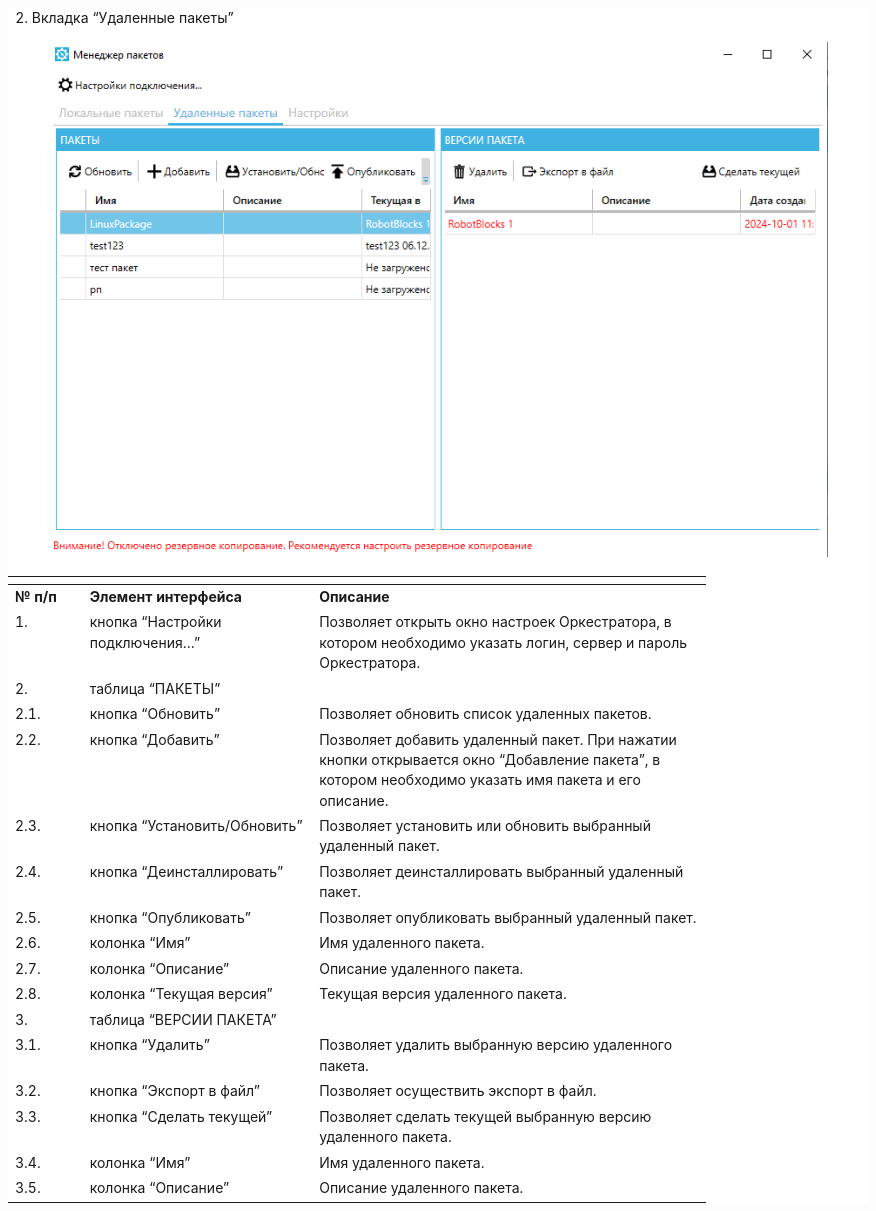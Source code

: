 2. Вкладка “Удаленные пакеты”

<figure><img src="../../../../.gitbook/assets/изображение (1) (1) (1) (1) (1) (1) (1) (1) (1) (1) (1) (1) (1) (1) (1) (1) (1) (1) (1).png" alt=""><figcaption></figcaption></figure>

<table data-header-hidden><thead><tr><th width="60.683349609375"></th><th width="215.51666259765625"></th><th width="379.86669921875"></th></tr></thead><tbody><tr><td><strong>№ п/п</strong></td><td><strong>Элемент интерфейса</strong></td><td><strong>Описание</strong></td></tr><tr><td>1. </td><td>кнопка “Настройки подключения…”</td><td>Позволяет открыть окно настроек Оркестратора, в котором необходимо указать логин, сервер и пароль Оркестратора.</td></tr><tr><td>2. </td><td>таблица “ПАКЕТЫ”</td><td></td></tr><tr><td>2.1.</td><td>кнопка “Обновить”</td><td>Позволяет обновить список удаленных пакетов.</td></tr><tr><td>2.2.</td><td>кнопка “Добавить”</td><td>Позволяет добавить удаленный пакет. При нажатии кнопки открывается окно “Добавление пакета”, в котором необходимо указать имя пакета и его описание.</td></tr><tr><td>2.3.</td><td>кнопка “Установить/Обновить”</td><td>Позволяет установить или обновить выбранный удаленный пакет.</td></tr><tr><td>2.4.</td><td>кнопка “Деинсталлировать”</td><td>Позволяет деинсталлировать выбранный  удаленный пакет.</td></tr><tr><td>2.5.</td><td>кнопка “Опубликовать”</td><td>Позволяет опубликовать выбранный удаленный пакет.</td></tr><tr><td>2.6.</td><td>колонка “Имя”</td><td>Имя удаленного пакета.</td></tr><tr><td>2.7.</td><td>колонка “Описание”</td><td>Описание удаленного пакета.</td></tr><tr><td>2.8.</td><td>колонка “Текущая версия”</td><td>Текущая версия удаленного пакета.</td></tr><tr><td>3. </td><td>таблица “ВЕРСИИ ПАКЕТА”</td><td></td></tr><tr><td>3.1.</td><td>кнопка “Удалить”</td><td>Позволяет удалить выбранную версию удаленного пакета.</td></tr><tr><td>3.2.</td><td>кнопка “Экспорт в файл”</td><td>Позволяет осуществить экспорт в файл.</td></tr><tr><td>3.3.</td><td>кнопка “Сделать текущей”</td><td>Позволяет сделать текущей выбранную версию удаленного пакета.</td></tr><tr><td>3.4.</td><td>колонка “Имя”</td><td>Имя удаленного пакета.</td></tr><tr><td>3.5.</td><td>колонка “Описание”</td><td>Описание удаленного пакета.</td></tr></tbody></table>
